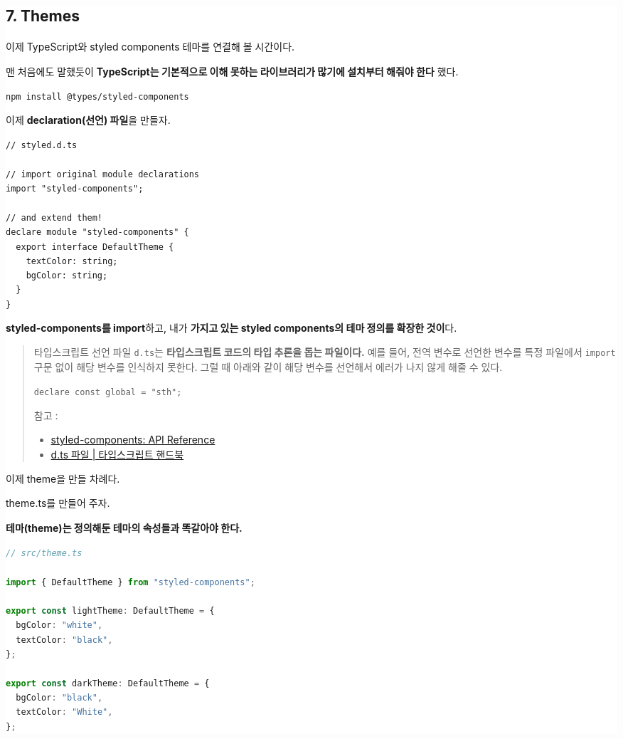 ```tsx
```

## 7. Themes

이제 TypeScript와 styled components 테마를 연결해 볼 시간이다.

맨 처음에도 말했듯이 **TypeScript는 기본적으로 이해 못하는 라이브러리가 많기에 설치부터 해줘야 한다** 했다.

    npm install @types/styled-components

이제 **declaration(선언) 파일**을 만들자.

```tsx
// styled.d.ts

// import original module declarations
import "styled-components";

// and extend them!
declare module "styled-components" {
  export interface DefaultTheme {
    textColor: string;
    bgColor: string;
  }
}
```

**styled-components를 import**하고, 내가 **가지고 있는 styled components의 테마 정의를 확장한 것이**다.

> 타입스크립트 선언 파일 `d.ts`는 **타입스크립트 코드의 타입 추론을 돕는 파일이다.** 예를 들어, 전역 변수로 선언한 변수를 특정 파일에서 `import` 구문 없이 해당 변수를 인식하지 못한다. 그럴 때 아래와 같이 해당 변수를 선언해서 에러가 나지 않게 해줄 수 있다.
>
> ```tsx
> declare const global = "sth";
> ```
>
> 참고 :
>
> - [styled-components: API Reference](https://styled-components.com/docs/api#typescript)
> - [d.ts 파일 | 타입스크립트 핸드북](https://joshua1988.github.io/ts/usage/declaration.html)

이제 theme을 만들 차례다.

theme.ts를 만들어 주자.

**테마(theme)는 정의해둔 테마의 속성들과 똑같아야 한다.**

```ts
// src/theme.ts

import { DefaultTheme } from "styled-components";

export const lightTheme: DefaultTheme = {
  bgColor: "white",
  textColor: "black",
};

export const darkTheme: DefaultTheme = {
  bgColor: "black",
  textColor: "White",
};
```
